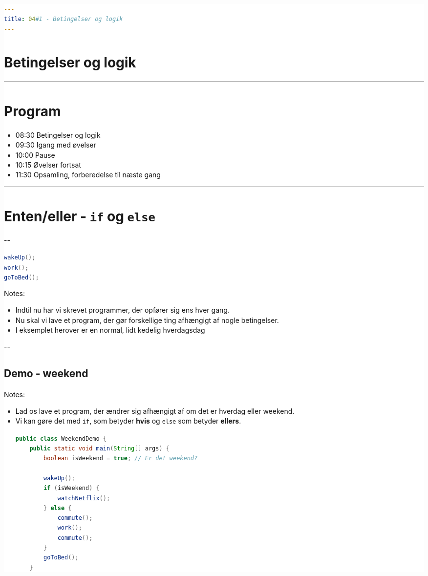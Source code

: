 ```yaml
---
title: 04#1 - Betingelser og logik
---
```



# Betingelser og logik

---


# Program

- 08:30 Betingelser og logik
- 09:30 Igang med øvelser
- 10:00 Pause
- 10:15 Øvelser fortsat
- 11:30 Opsamling, forberedelse til næste gang

---

# Enten/eller - `if` og `else`

--

```java
wakeUp();
work();
goToBed();
```

Notes:
- Indtil nu har vi skrevet programmer, der opfører sig ens hver gang.
- Nu skal vi lave et program, der gør forskellige ting afhængigt af nogle betingelser.
- I eksemplet herover er en normal, lidt kedelig hverdagsdag

--

## Demo - weekend

Notes:
- Lad os lave et program, der ændrer sig afhængigt af om det er hverdag eller weekend.
- Vi kan gøre det med `if`, som betyder **hvis** og `else` som betyder **ellers**.
    ```java
    public class WeekendDemo {
        public static void main(String[] args) {
            boolean isWeekend = true; // Er det weekend?

            wakeUp();
            if (isWeekend) {
                watchNetflix();
            } else {
                commute();
                work();
                commute();
            }
            goToBed();
        }
